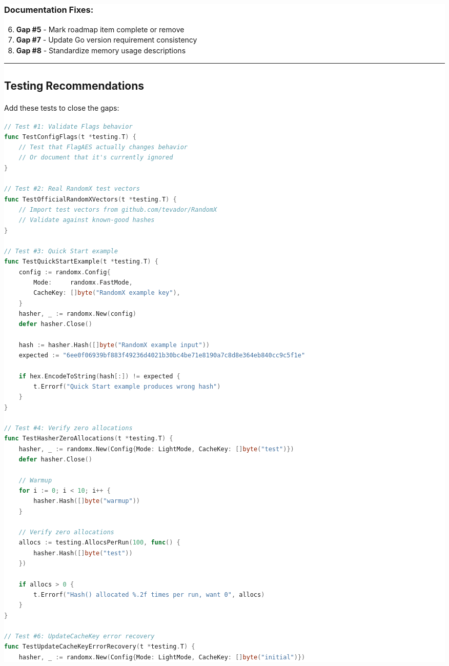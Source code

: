 ### Documentation Fixes:
6. **Gap #5** - Mark roadmap item complete or remove
7. **Gap #7** - Update Go version requirement consistency
8. **Gap #8** - Standardize memory usage descriptions

---

## Testing Recommendations

Add these tests to close the gaps:

```go
// Test #1: Validate Flags behavior
func TestConfigFlags(t *testing.T) {
    // Test that FlagAES actually changes behavior
    // Or document that it's currently ignored
}

// Test #2: Real RandomX test vectors
func TestOfficialRandomXVectors(t *testing.T) {
    // Import test vectors from github.com/tevador/RandomX
    // Validate against known-good hashes
}

// Test #3: Quick Start example
func TestQuickStartExample(t *testing.T) {
    config := randomx.Config{
        Mode:     randomx.FastMode,
        CacheKey: []byte("RandomX example key"),
    }
    hasher, _ := randomx.New(config)
    defer hasher.Close()
    
    hash := hasher.Hash([]byte("RandomX example input"))
    expected := "6ee0f06939bf883f49236d4021b30bc4be71e8190a7c8d8e364eb840cc9c5f1e"
    
    if hex.EncodeToString(hash[:]) != expected {
        t.Errorf("Quick Start example produces wrong hash")
    }
}

// Test #4: Verify zero allocations
func TestHasherZeroAllocations(t *testing.T) {
    hasher, _ := randomx.New(Config{Mode: LightMode, CacheKey: []byte("test")})
    defer hasher.Close()
    
    // Warmup
    for i := 0; i < 10; i++ {
        hasher.Hash([]byte("warmup"))
    }
    
    // Verify zero allocations
    allocs := testing.AllocsPerRun(100, func() {
        hasher.Hash([]byte("test"))
    })
    
    if allocs > 0 {
        t.Errorf("Hash() allocated %.2f times per run, want 0", allocs)
    }
}

// Test #6: UpdateCacheKey error recovery
func TestUpdateCacheKeyErrorRecovery(t *testing.T) {
    hasher, _ := randomx.New(Config{Mode: LightMode, CacheKey: []byte("initial")})
```